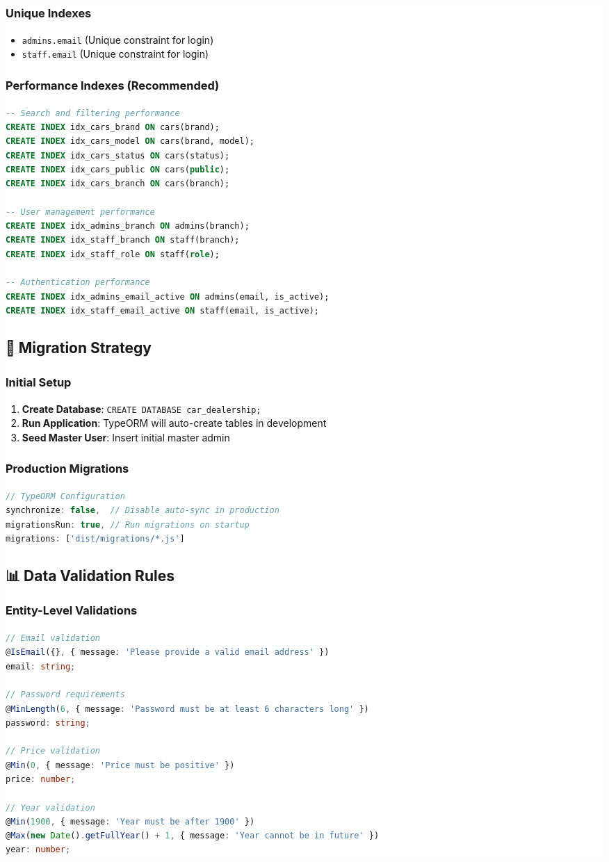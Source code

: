 ### Unique Indexes
- `admins.email` (Unique constraint for login)
- `staff.email` (Unique constraint for login)

### Performance Indexes (Recommended)
```sql
-- Search and filtering performance
CREATE INDEX idx_cars_brand ON cars(brand);
CREATE INDEX idx_cars_model ON cars(brand, model);
CREATE INDEX idx_cars_status ON cars(status);
CREATE INDEX idx_cars_public ON cars(public);
CREATE INDEX idx_cars_branch ON cars(branch);

-- User management performance
CREATE INDEX idx_admins_branch ON admins(branch);
CREATE INDEX idx_staff_branch ON staff(branch);
CREATE INDEX idx_staff_role ON staff(role);

-- Authentication performance
CREATE INDEX idx_admins_email_active ON admins(email, is_active);
CREATE INDEX idx_staff_email_active ON staff(email, is_active);
```

## 🔄 Migration Strategy

### Initial Setup
1. **Create Database**: `CREATE DATABASE car_dealership;`
2. **Run Application**: TypeORM will auto-create tables in development
3. **Seed Master User**: Insert initial master admin

### Production Migrations
```typescript
// TypeORM Configuration
synchronize: false,  // Disable auto-sync in production
migrationsRun: true, // Run migrations on startup
migrations: ['dist/migrations/*.js']
```

## 📊 Data Validation Rules

### Entity-Level Validations
```typescript
// Email validation
@IsEmail({}, { message: 'Please provide a valid email address' })
email: string;

// Password requirements  
@MinLength(6, { message: 'Password must be at least 6 characters long' })
password: string;

// Price validation
@Min(0, { message: 'Price must be positive' })
price: number;

// Year validation
@Min(1900, { message: 'Year must be after 1900' })
@Max(new Date().getFullYear() + 1, { message: 'Year cannot be in future' })
year: number;
```

